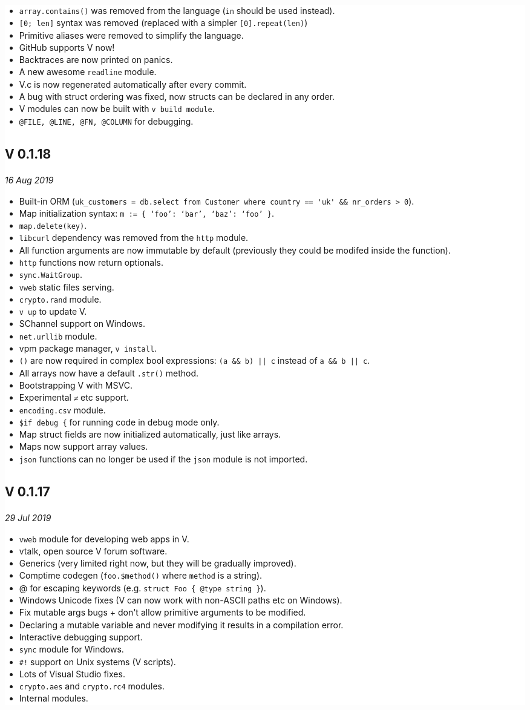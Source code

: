 - `array.contains()` was removed from the language (`in` should be used instead).
- `[0; len]` syntax was removed (replaced with a simpler `[0].repeat(len)`)
- Primitive aliases were removed to simplify the language.
- GitHub supports V now!
- Backtraces are now printed on panics.
- A new awesome `readline` module.
- V.c is now regenerated automatically after every commit.
- A bug with struct ordering was fixed, now structs can be declared in any order.
- V modules can now be built with `v build module`.
- `@FILE, @LINE, @FN, @COLUMN` for debugging.


## V 0.1.18
*16 Aug 2019*

- Built-in ORM (`uk_customers = db.select from Customer where country == 'uk' && nr_orders > 0`).
- Map initialization syntax: `m := { ‘foo’: ‘bar’, ‘baz’: ‘foo’ }`.
- `map.delete(key)`.
- `libcurl` dependency was removed from the `http` module.
- All function arguments are now immutable by default (previously they could be
  modifed inside the function).
- `http` functions now return optionals.
- `sync.WaitGroup`.
- `vweb` static files serving.
- `crypto.rand` module.
- `v up` to update V.
- SChannel support on Windows.
- `net.urllib` module.
- vpm package manager, `v install`.
- `()` are now required in complex bool expressions: `(a && b) || c` instead of `a && b || c`.
- All arrays now have a default `.str()` method.
- Bootstrapping V with MSVC.
- Experimental `≠` etc support.
- `encoding.csv` module.
- `$if debug {` for running code in debug mode only.
- Map struct fields are now initialized automatically, just like arrays.
- Maps now support array values.
- `json` functions can no longer be used if the `json` module is not imported.


## V 0.1.17
*29 Jul 2019*
- `vweb` module for developing web apps in V.
- vtalk, open source V forum software.
- Generics (very limited right now, but they will be gradually improved).
- Comptime codegen (`foo.$method()` where `method` is a string).
- @ for escaping keywords (e.g. `struct Foo { @type string }`).
- Windows Unicode fixes (V can now work with non-ASCII paths etc on Windows).
- Fix mutable args bugs + don't allow primitive arguments to be modified.
- Declaring a mutable variable and never modifying it results in a compilation error.
- Interactive debugging support.
- `sync` module for Windows.
- `#!` support on Unix systems (V scripts).
- Lots of Visual Studio fixes.
- `crypto.aes` and `crypto.rc4` modules.
- Internal modules.

